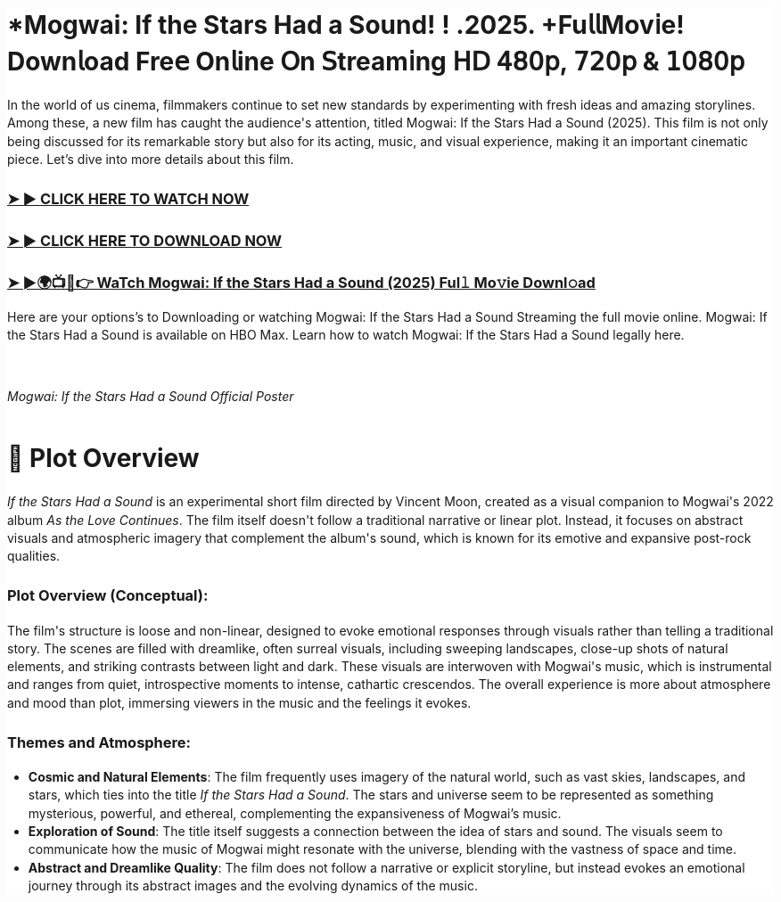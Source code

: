 # *Mogwai: If the Stars Had a Sound! ! .2025. +Fu𝗅𝗅Mov𝗂e! Down𝗅oad Fre𝖾 On𝗅ine 𝖮n 𝖲tream𝗂ng 𝖧𝖣 𝟦𝟪𝟢𝗉, 𝟩𝟤𝟢𝗉 & 𝟣𝟢𝟪𝟢𝗉

In the world of us cinema, filmmakers continue to set new standards by experimenting with fresh ideas and amazing storylines. Among these, a new film has caught the audience's attention, titled Mogwai: If the Stars Had a Sound (2025). This film is not only being discussed for its remarkable story but also for its acting, music, and visual experience, making it an important cinematic piece. Let’s dive into more details about this film.

### <a href="https://mediaonestream.com/movie/1230673/mogwai-if-the-stars-had-a-sound.html" rel="nofollow">➤ ► CLICK HERE TO WATCH NOW</a>

### <a href="https://mediaonestream.com/movie/1230673/mogwai-if-the-stars-had-a-sound.html" rel="nofollow">➤ ► CLICK HERE TO DOWNLOAD NOW</a>

### <a href="https://mediaonestream.com/movie/1230673/mogwai-if-the-stars-had-a-sound.html" rel="nofollow">➤ ►🌍📺📱👉 WaTch Mogwai: If the Stars Had a Sound (2025) Ful𝚕 Mo𝚟ie Downl𝚘ad</a>

Here are your options’s to Downloading or watching Mogwai: If the Stars Had a Sound Streaming the full movie online. Mogwai: If the Stars Had a Sound is available on HBO Max. Learn how to watch Mogwai: If the Stars Had a Sound legally here.

<a href="https://mediaonestream.com/movie/1230673/mogwai-if-the-stars-had-a-sound.html" rel="nofollow"><img src="https://image.tmdb.org/t/p/original/yggQo0Ap5LNQtktJRHeuXHGmadu.jpg" alt="" style="max-width: 100%;"></a></p>
*Mogwai: If the Stars Had a Sound Official Poster*

# 📖 Plot Overview
*If the Stars Had a Sound* is an experimental short film directed by Vincent Moon, created as a visual companion to Mogwai's 2022 album *As the Love Continues*. The film itself doesn't follow a traditional narrative or linear plot. Instead, it focuses on abstract visuals and atmospheric imagery that complement the album's sound, which is known for its emotive and expansive post-rock qualities.

### Plot Overview (Conceptual):

The film's structure is loose and non-linear, designed to evoke emotional responses through visuals rather than telling a traditional story. The scenes are filled with dreamlike, often surreal visuals, including sweeping landscapes, close-up shots of natural elements, and striking contrasts between light and dark. These visuals are interwoven with Mogwai's music, which is instrumental and ranges from quiet, introspective moments to intense, cathartic crescendos. The overall experience is more about atmosphere and mood than plot, immersing viewers in the music and the feelings it evokes.

### Themes and Atmosphere:
- **Cosmic and Natural Elements**: The film frequently uses imagery of the natural world, such as vast skies, landscapes, and stars, which ties into the title *If the Stars Had a Sound*. The stars and universe seem to be represented as something mysterious, powerful, and ethereal, complementing the expansiveness of Mogwai’s music.
- **Exploration of Sound**: The title itself suggests a connection between the idea of stars and sound. The visuals seem to communicate how the music of Mogwai might resonate with the universe, blending with the vastness of space and time.
- **Abstract and Dreamlike Quality**: The film does not follow a narrative or explicit storyline, but instead evokes an emotional journey through its abstract images and the evolving dynamics of the music.

